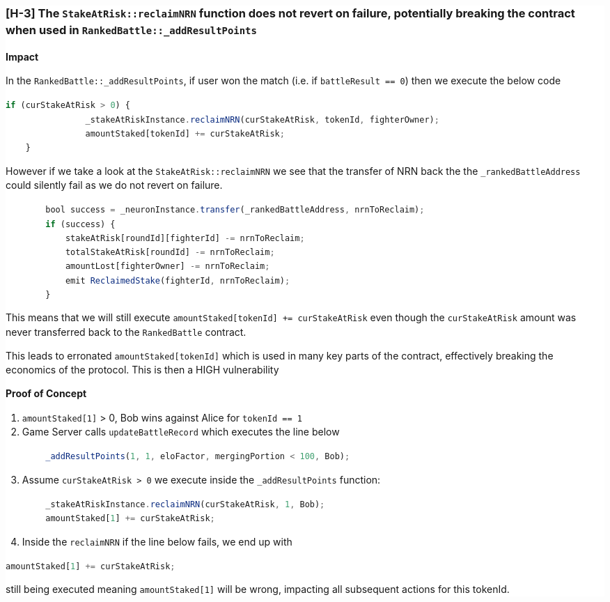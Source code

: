 
### [H-3] The `StakeAtRisk::reclaimNRN` function does not revert on failure, potentially breaking the contract when used in `RankedBattle::_addResultPoints` 

**Impact**

In the `RankedBattle::_addResultPoints`, if user won the match (i.e. if `battleResult == 0`) then we execute the below code

```javascript
if (curStakeAtRisk > 0) {
                _stakeAtRiskInstance.reclaimNRN(curStakeAtRisk, tokenId, fighterOwner);
                amountStaked[tokenId] += curStakeAtRisk;
    }
```

However if we take a look at the `StakeAtRisk::reclaimNRN` we see that the transfer of NRN back the the `_rankedBattleAddress` could silently fail as we do not revert on failure.

```javascript
        bool success = _neuronInstance.transfer(_rankedBattleAddress, nrnToReclaim);
        if (success) {
            stakeAtRisk[roundId][fighterId] -= nrnToReclaim;
            totalStakeAtRisk[roundId] -= nrnToReclaim;
            amountLost[fighterOwner] -= nrnToReclaim;
            emit ReclaimedStake(fighterId, nrnToReclaim);
        }
```

This means that we will still execute `amountStaked[tokenId] += curStakeAtRisk` even though the `curStakeAtRisk` amount was never transferred back to the `RankedBattle` contract.

This leads to erronated `amountStaked[tokenId]` which is used in many key parts of the contract, effectively breaking the economics of the protocol. This is then a HIGH vulnerability


**Proof of Concept**

1. `amountStaked[1]` > 0, Bob wins against Alice for `tokenId == 1`
2. Game Server calls `updateBattleRecord` which executes the line below

```javascript
        _addResultPoints(1, 1, eloFactor, mergingPortion < 100, Bob);
```

3. Assume `curStakeAtRisk > 0` we execute inside the `_addResultPoints` function:

```javascript
        _stakeAtRiskInstance.reclaimNRN(curStakeAtRisk, 1, Bob);
        amountStaked[1] += curStakeAtRisk;
```

4. Inside the `reclaimNRN` if the line below fails, we end up with 

```javascript
amountStaked[1] += curStakeAtRisk;
```

still being executed meaning `amountStaked[1]` will be wrong, impacting all subsequent actions for this tokenId.
